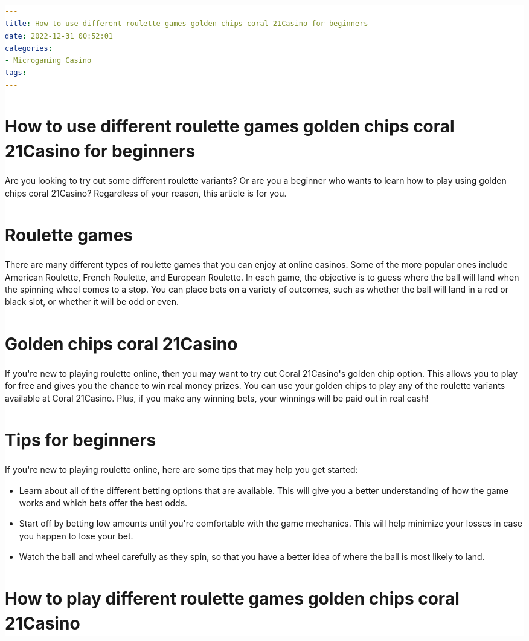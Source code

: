 ```yaml
---
title: How to use different roulette games golden chips coral 21Casino for beginners
date: 2022-12-31 00:52:01
categories:
- Microgaming Casino
tags:
---
```



#  How to use different roulette games golden chips coral 21Casino for beginners

Are you looking to try out some different roulette variants? Or are you a beginner who wants to learn how to play using golden chips coral 21Casino? Regardless of your reason, this article is for you.

# Roulette games

There are many different types of roulette games that you can enjoy at online casinos. Some of the more popular ones include American Roulette, French Roulette, and European Roulette. In each game, the objective is to guess where the ball will land when the spinning wheel comes to a stop. You can place bets on a variety of outcomes, such as whether the ball will land in a red or black slot, or whether it will be odd or even.

# Golden chips coral 21Casino

If you're new to playing roulette online, then you may want to try out Coral 21Casino's golden chip option. This allows you to play for free and gives you the chance to win real money prizes. You can use your golden chips to play any of the roulette variants available at Coral 21Casino. Plus, if you make any winning bets, your winnings will be paid out in real cash!

# Tips for beginners

If you're new to playing roulette online, here are some tips that may help you get started:

- Learn about all of the different betting options that are available. This will give you a better understanding of how the game works and which bets offer the best odds.

- Start off by betting low amounts until you're comfortable with the game mechanics. This will help minimize your losses in case you happen to lose your bet.

- Watch the ball and wheel carefully as they spin, so that you have a better idea of where the ball is most likely to land.

#  How to play different roulette games golden chips coral 21Casino
